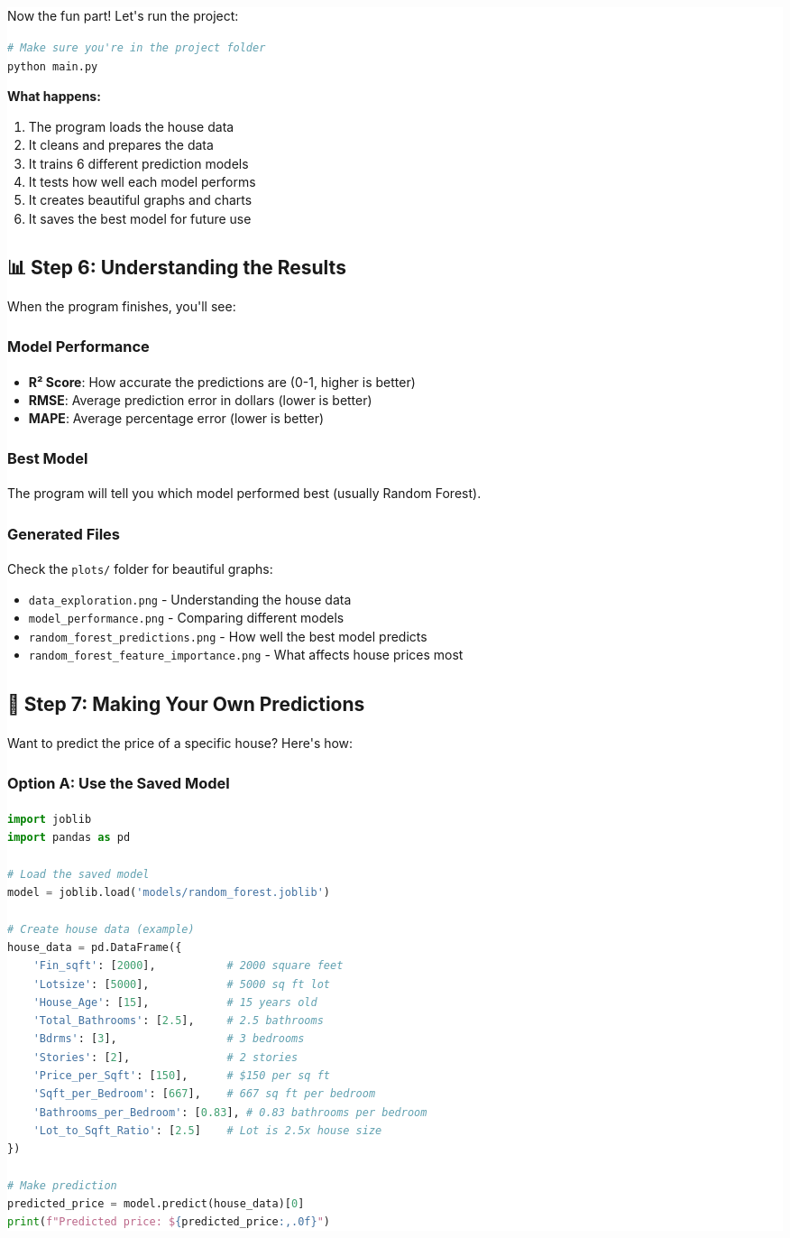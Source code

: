 Now the fun part! Let's run the project:

```bash
# Make sure you're in the project folder
python main.py
```

**What happens:**
1. The program loads the house data
2. It cleans and prepares the data
3. It trains 6 different prediction models
4. It tests how well each model performs
5. It creates beautiful graphs and charts
6. It saves the best model for future use

## 📊 Step 6: Understanding the Results

When the program finishes, you'll see:

### Model Performance
- **R² Score**: How accurate the predictions are (0-1, higher is better)
- **RMSE**: Average prediction error in dollars (lower is better)
- **MAPE**: Average percentage error (lower is better)

### Best Model
The program will tell you which model performed best (usually Random Forest).

### Generated Files
Check the `plots/` folder for beautiful graphs:
- `data_exploration.png` - Understanding the house data
- `model_performance.png` - Comparing different models
- `random_forest_predictions.png` - How well the best model predicts
- `random_forest_feature_importance.png` - What affects house prices most

## 🎯 Step 7: Making Your Own Predictions

Want to predict the price of a specific house? Here's how:

### Option A: Use the Saved Model
```python
import joblib
import pandas as pd

# Load the saved model
model = joblib.load('models/random_forest.joblib')

# Create house data (example)
house_data = pd.DataFrame({
    'Fin_sqft': [2000],           # 2000 square feet
    'Lotsize': [5000],            # 5000 sq ft lot
    'House_Age': [15],            # 15 years old
    'Total_Bathrooms': [2.5],     # 2.5 bathrooms
    'Bdrms': [3],                 # 3 bedrooms
    'Stories': [2],               # 2 stories
    'Price_per_Sqft': [150],      # $150 per sq ft
    'Sqft_per_Bedroom': [667],    # 667 sq ft per bedroom
    'Bathrooms_per_Bedroom': [0.83], # 0.83 bathrooms per bedroom
    'Lot_to_Sqft_Ratio': [2.5]    # Lot is 2.5x house size
})

# Make prediction
predicted_price = model.predict(house_data)[0]
print(f"Predicted price: ${predicted_price:,.0f}")
```